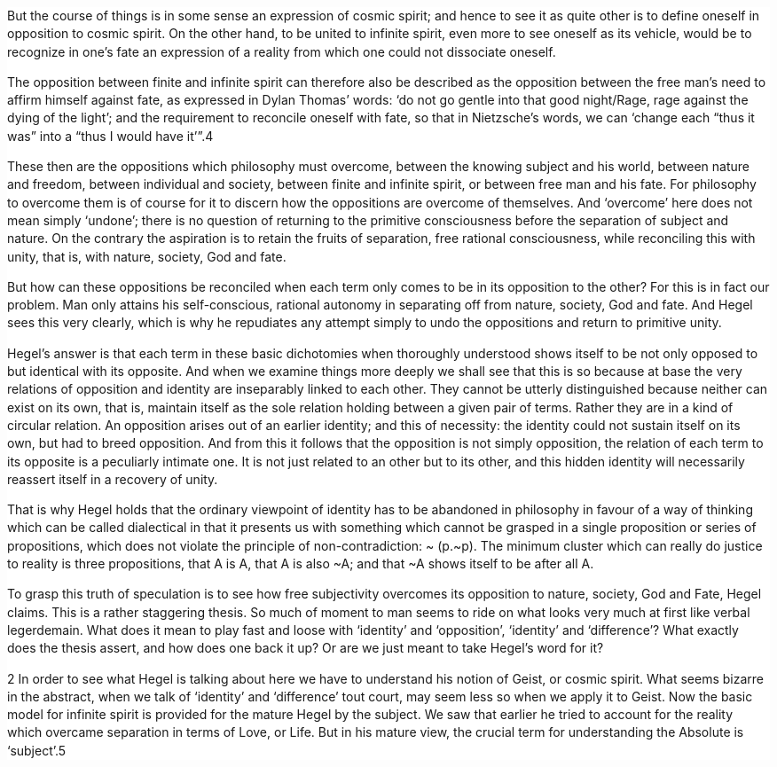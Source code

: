 But the course of things is in some sense an expression of cosmic spirit; and hence to see it as quite other is to define oneself in opposition to cosmic spirit. On the other hand, to be united to infinite spirit, even more to see oneself as its vehicle, would be to recognize in one’s fate an expression of a reality from which one could not dissociate oneself.

The opposition between finite and infinite spirit can therefore also be described as the opposition between the free man’s need to affirm himself against fate, as expressed in Dylan Thomas’ words: ‘do not go gentle into that good night/Rage, rage against the dying of the light’; and the requirement to reconcile oneself with fate, so that in Nietzsche’s words, we can ‘change each “thus it was” into a “thus I would have it’”.4

These then are the oppositions which philosophy must overcome, between the knowing subject and his world, between nature and freedom, between individual and society, between finite and infinite spirit, or between free man and his fate. For philosophy to overcome them is of course for it to discern how the oppositions are overcome of themselves. And ‘overcome’ here does not mean simply ‘undone’; there is no question of returning to the primitive consciousness before the separation of subject and nature. On the contrary the aspiration is to retain the fruits of separation, free rational consciousness, while reconciling this with unity, that is, with nature, society, God and fate.

But how can these oppositions be reconciled when each term only comes to be in its opposition to the other? For this is in fact our problem. Man only attains his self-conscious, rational autonomy in separating off from nature, society, God and fate. And Hegel sees this very clearly, which is why he repudiates any attempt simply to undo the oppositions and return to primitive unity.

Hegel’s answer is that each term in these basic dichotomies when thoroughly understood shows itself to be not only opposed to but identical with its opposite. And when we examine things more deeply we shall see that this is so because at base the very relations of opposition and identity are inseparably linked to each other. They cannot be utterly distinguished because neither can exist on its own, that is, maintain itself as the sole relation holding between a given pair of terms. Rather they are in a kind of circular relation. An opposition arises out of an earlier identity; and this of necessity: the identity could not sustain itself on its own, but had to breed opposition. And from this it follows that the opposition is not simply opposition, the relation of each term to its opposite is a peculiarly intimate one. It is not just related to an other but to its other, and this hidden identity will necessarily reassert itself in a recovery of unity.

That is why Hegel holds that the ordinary viewpoint of identity has to be abandoned in philosophy in favour of a way of thinking which can be called dialectical in that it presents us with something which cannot be grasped in a single proposition or series of propositions, which does not violate the principle of non-contradiction: ~ (p.~p). The minimum cluster which can really do justice to reality is three propositions, that A is A, that A is also ~A; and that ~A shows itself to be after all A.

To grasp this truth of speculation is to see how free subjectivity overcomes its opposition to nature, society, God and Fate, Hegel claims. This is a rather staggering thesis. So much of moment to man seems to ride on what looks very much at first like verbal legerdemain. What does it mean to play fast and loose with ‘identity’ and ‘opposition’, ‘identity’ and ‘difference’? What exactly does the thesis assert, and how does one back it up? Or are we just meant to take Hegel’s word for it?

2
In order to see what Hegel is talking about here we have to understand his notion of Geist, or cosmic spirit. What seems bizarre in the abstract, when we talk of ‘identity’ and ‘difference’ tout court, may seem less so when we apply it to Geist. Now the basic model for infinite spirit is provided for the mature Hegel by the subject. We saw that earlier he tried to account for the reality which overcame separation in terms of Love, or Life. But in his mature view, the crucial term for understanding the Absolute is ‘subject’.5
